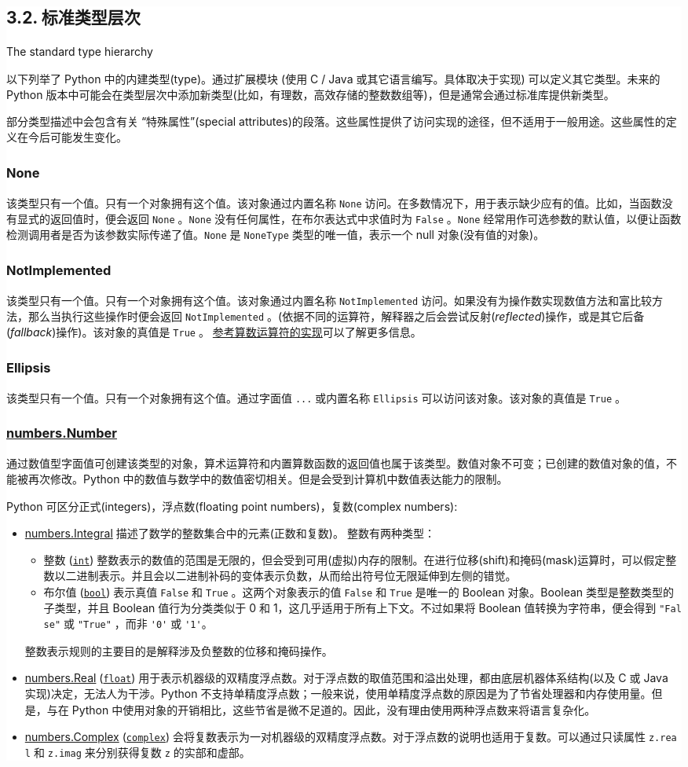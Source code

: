 ## 3.2. 标准类型层次

The standard type hierarchy

以下列举了 Python 中的内建类型(type)。通过扩展模块 (使用 C / Java 或其它语言编写。具体取决于实现) 可以定义其它类型。未来的 Python 版本中可能会在类型层次中添加新类型(比如，有理数，高效存储的整数数组等)，但是通常会通过标准库提供新类型。

部分类型描述中会包含有关 “特殊属性”(special attributes)的段落。这些属性提供了访问实现的途径，但不适用于一般用途。这些属性的定义在今后可能发生变化。

### None

该类型只有一个值。只有一个对象拥有这个值。该对象通过内置名称 `None` 访问。在多数情况下，用于表示缺少应有的值。比如，当函数没有显式的返回值时，便会返回 `None` 。`None` 没有任何属性，在布尔表达式中求值时为 `False` 。`None` 经常用作可选参数的默认值，以便让函数检测调用者是否为该参数实际传递了值。`None`  是 `NoneType` 类型的唯一值，表示一个 null 对象(没有值的对象)。

### NotImplemented

该类型只有一个值。只有一个对象拥有这个值。该对象通过内置名称  `NotImplemented` 访问。如果没有为操作数实现数值方法和富比较方法，那么当执行这些操作时便会返回 `NotImplemented` 。(依据不同的运算符，解释器之后会尝试反射(*reflected*)操作，或是其它后备(*fallback*)操作)。该对象的真值是 `True` 。 [参考算数运算符的实现](https://docs.python.org/3.6/library/numbers.html#implementing-the-arithmetic-operations)可以了解更多信息。

### Ellipsis

该类型只有一个值。只有一个对象拥有这个值。通过字面值 `...` 或内置名称 `Ellipsis` 可以访问该对象。该对象的真值是 `True` 。

### [numbers.Number](https://docs.python.org/3.6/library/numbers.html#numbers.Number)

通过数值型字面值可创建该类型的对象，算术运算符和内置算数函数的返回值也属于该类型。数值对象不可变；已创建的数值对象的值，不能被再次修改。Python 中的数值与数学中的数值密切相关。但是会受到计算机中数值表达能力的限制。

Python 可区分正式(integers)，浮点数(floating point numbers)，复数(complex numbers):

- [numbers.Integral](https://docs.python.org/3.6/library/numbers.html#numbers.Integral)
  描述了数学的整数集合中的元素(正数和复数)。
  整数有两种类型：

  - 整数 ([`int`](https://docs.python.org/3.6/library/functions.html#int))
    整数表示的数值的范围是无限的，但会受到可用(虚拟)内存的限制。在进行位移(shift)和掩码(mask)运算时，可以假定整数以二进制表示。并且会以二进制补码的变体表示负数，从而给出符号位无限延伸到左侧的错觉。
  - 布尔值 ([`bool`](https://docs.python.org/3.6/library/functions.html#bool))
    表示真值 `False` 和 `True` 。这两个对象表示的值 `False` 和 `True` 是唯一的 Boolean 对象。Boolean 类型是整数类型的子类型，并且 Boolean 值行为分类类似于 0 和 1，这几乎适用于所有上下文。不过如果将 Boolean 值转换为字符串，便会得到  `"False"` 或 `"True"` ，而非 `'0'` 或 `'1'`。

  整数表示规则的主要目的是解释涉及负整数的位移和掩码操作。

- [numbers.Real](https://docs.python.org/3.6/library/numbers.html#numbers.Real) ([`float`](https://docs.python.org/3.6/library/functions.html#float))
  用于表示机器级的双精度浮点数。对于浮点数的取值范围和溢出处理，都由底层机器体系结构(以及 C 或 Java 实现)决定，无法人为干涉。Python 不支持单精度浮点数；一般来说，使用单精度浮点数的原因是为了节省处理器和内存使用量。但是，与在 Python 中使用对象的开销相比，这些节省是微不足道的。因此，没有理由使用两种浮点数来将语言复杂化。

- [numbers.Complex](https://docs.python.org/3.6/library/numbers.html#numbers.Complex) ([`complex`](https://docs.python.org/3.6/library/functions.html#complex))
  会将复数表示为一对机器级的双精度浮点数。对于浮点数的说明也适用于复数。可以通过只读属性 `z.real` 和 `z.imag` 来分别获得复数 `z` 的实部和虚部。
